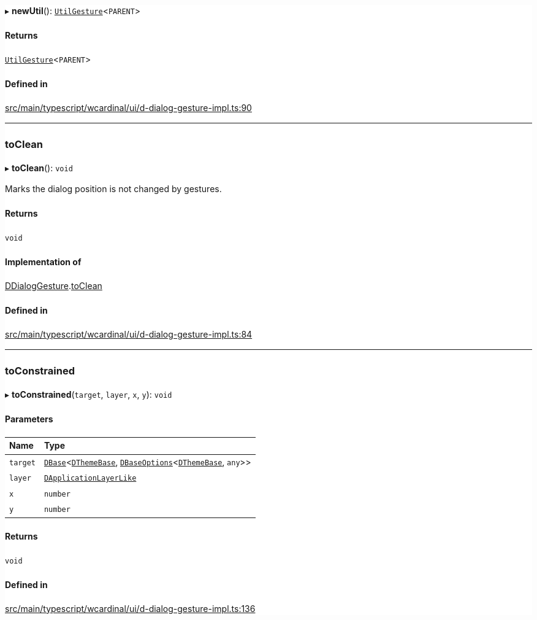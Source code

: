 ▸ **newUtil**(): [`UtilGesture`](UtilGesture.md)\<`PARENT`\>

#### Returns

[`UtilGesture`](UtilGesture.md)\<`PARENT`\>

#### Defined in

[src/main/typescript/wcardinal/ui/d-dialog-gesture-impl.ts:90](https://github.com/winter-cardinal/winter-cardinal-ui/blob/v0.457.0/src/main/typescript/wcardinal/ui/d-dialog-gesture-impl.ts#L90)

___

### toClean

▸ **toClean**(): `void`

Marks the dialog position is not changed by gestures.

#### Returns

`void`

#### Implementation of

[DDialogGesture](../interfaces/DDialogGesture.md).[toClean](../interfaces/DDialogGesture.md#toclean)

#### Defined in

[src/main/typescript/wcardinal/ui/d-dialog-gesture-impl.ts:84](https://github.com/winter-cardinal/winter-cardinal-ui/blob/v0.457.0/src/main/typescript/wcardinal/ui/d-dialog-gesture-impl.ts#L84)

___

### toConstrained

▸ **toConstrained**(`target`, `layer`, `x`, `y`): `void`

#### Parameters

| Name | Type |
| :------ | :------ |
| `target` | [`DBase`](DBase.md)\<[`DThemeBase`](../interfaces/DThemeBase.md), [`DBaseOptions`](../interfaces/DBaseOptions.md)\<[`DThemeBase`](../interfaces/DThemeBase.md), `any`\>\> |
| `layer` | [`DApplicationLayerLike`](../interfaces/DApplicationLayerLike.md) |
| `x` | `number` |
| `y` | `number` |

#### Returns

`void`

#### Defined in

[src/main/typescript/wcardinal/ui/d-dialog-gesture-impl.ts:136](https://github.com/winter-cardinal/winter-cardinal-ui/blob/v0.457.0/src/main/typescript/wcardinal/ui/d-dialog-gesture-impl.ts#L136)
